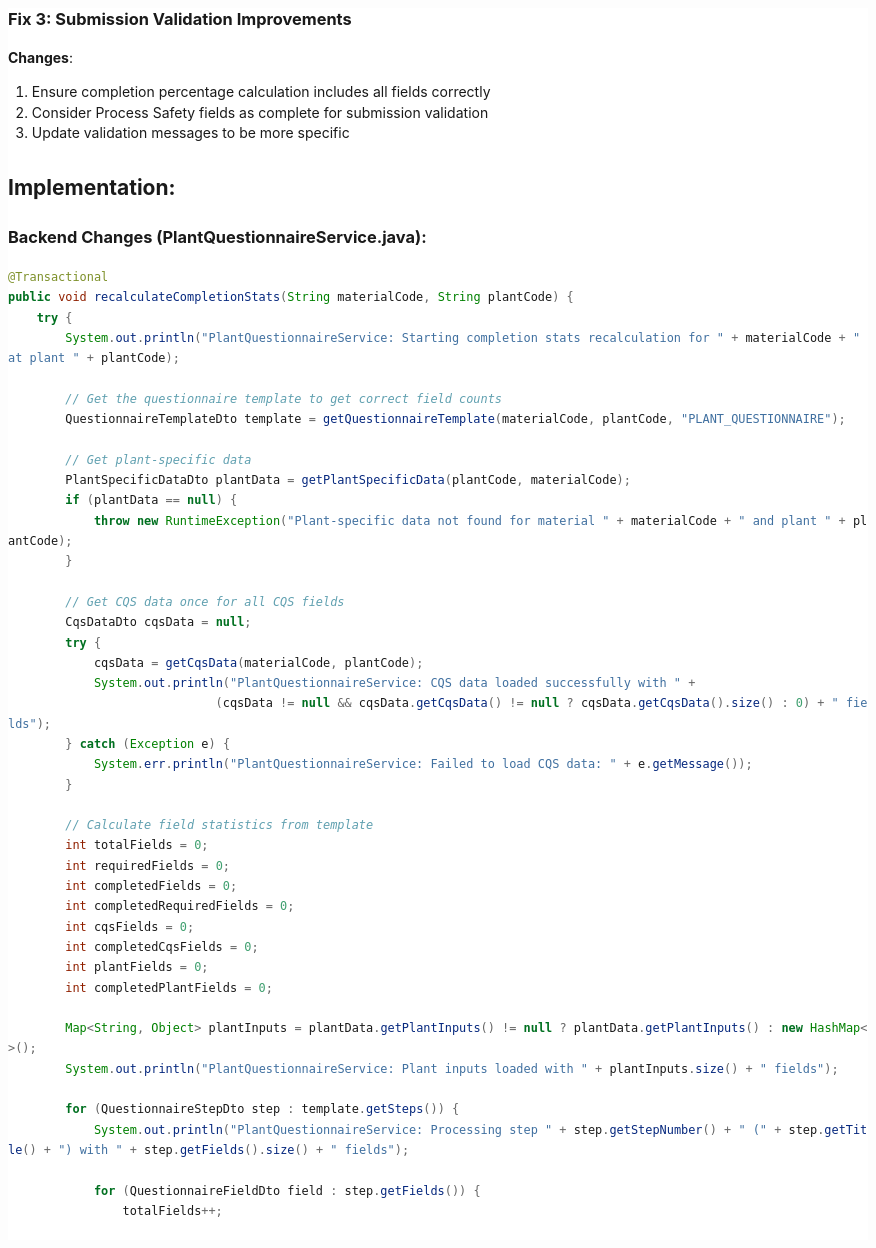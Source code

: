 ### Fix 3: Submission Validation Improvements

**Changes**:
1. Ensure completion percentage calculation includes all fields correctly
2. Consider Process Safety fields as complete for submission validation
3. Update validation messages to be more specific

## Implementation:

### Backend Changes (PlantQuestionnaireService.java):

```java
@Transactional
public void recalculateCompletionStats(String materialCode, String plantCode) {
    try {
        System.out.println("PlantQuestionnaireService: Starting completion stats recalculation for " + materialCode + " at plant " + plantCode);
        
        // Get the questionnaire template to get correct field counts
        QuestionnaireTemplateDto template = getQuestionnaireTemplate(materialCode, plantCode, "PLANT_QUESTIONNAIRE");
        
        // Get plant-specific data
        PlantSpecificDataDto plantData = getPlantSpecificData(plantCode, materialCode);
        if (plantData == null) {
            throw new RuntimeException("Plant-specific data not found for material " + materialCode + " and plant " + plantCode);
        }
        
        // Get CQS data once for all CQS fields
        CqsDataDto cqsData = null;
        try {
            cqsData = getCqsData(materialCode, plantCode);
            System.out.println("PlantQuestionnaireService: CQS data loaded successfully with " + 
                             (cqsData != null && cqsData.getCqsData() != null ? cqsData.getCqsData().size() : 0) + " fields");
        } catch (Exception e) {
            System.err.println("PlantQuestionnaireService: Failed to load CQS data: " + e.getMessage());
        }
        
        // Calculate field statistics from template
        int totalFields = 0;
        int requiredFields = 0;
        int completedFields = 0;
        int completedRequiredFields = 0;
        int cqsFields = 0;
        int completedCqsFields = 0;
        int plantFields = 0;
        int completedPlantFields = 0;
        
        Map<String, Object> plantInputs = plantData.getPlantInputs() != null ? plantData.getPlantInputs() : new HashMap<>();
        System.out.println("PlantQuestionnaireService: Plant inputs loaded with " + plantInputs.size() + " fields");
        
        for (QuestionnaireStepDto step : template.getSteps()) {
            System.out.println("PlantQuestionnaireService: Processing step " + step.getStepNumber() + " (" + step.getTitle() + ") with " + step.getFields().size() + " fields");
            
            for (QuestionnaireFieldDto field : step.getFields()) {
                totalFields++;
                
```
